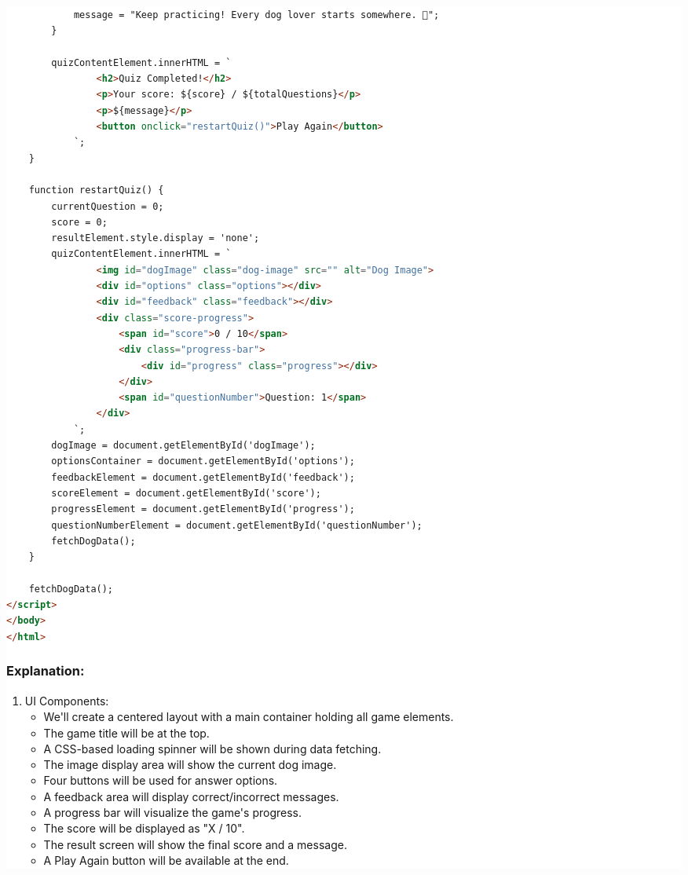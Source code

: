 ```html
            message = "Keep practicing! Every dog lover starts somewhere. 🦴";
        }

        quizContentElement.innerHTML = `
                <h2>Quiz Completed!</h2>
                <p>Your score: ${score} / ${totalQuestions}</p>
                <p>${message}</p>
                <button onclick="restartQuiz()">Play Again</button>
            `;
    }

    function restartQuiz() {
        currentQuestion = 0;
        score = 0;
        resultElement.style.display = 'none';
        quizContentElement.innerHTML = `
                <img id="dogImage" class="dog-image" src="" alt="Dog Image">
                <div id="options" class="options"></div>
                <div id="feedback" class="feedback"></div>
                <div class="score-progress">
                    <span id="score">0 / 10</span>
                    <div class="progress-bar">
                        <div id="progress" class="progress"></div>
                    </div>
                    <span id="questionNumber">Question: 1</span>
                </div>
            `;
        dogImage = document.getElementById('dogImage');
        optionsContainer = document.getElementById('options');
        feedbackElement = document.getElementById('feedback');
        scoreElement = document.getElementById('score');
        progressElement = document.getElementById('progress');
        questionNumberElement = document.getElementById('questionNumber');
        fetchDogData();
    }

    fetchDogData();
</script>
</body>
</html>
```

### Explanation:

1. UI Components:
    - We'll create a centered layout with a main container holding all game elements.
    - The game title will be at the top.
    - A CSS-based loading spinner will be shown during data fetching.
    - The image display area will show the current dog image.
    - Four buttons will be used for answer options.
    - A feedback area will display correct/incorrect messages.
    - A progress bar will visualize the game's progress.
    - The score will be displayed as "X / 10".
    - The result screen will show the final score and a message.
    - A Play Again button will be available at the end.
